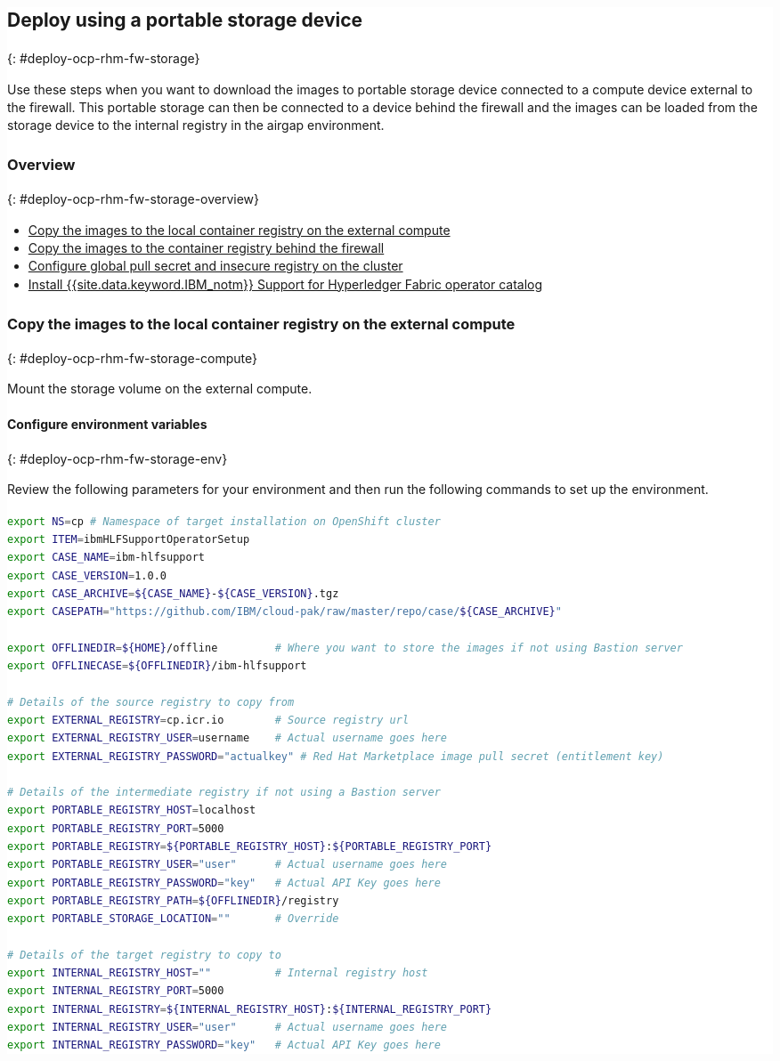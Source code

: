 ## Deploy using a portable storage device
{: #deploy-ocp-rhm-fw-storage}

Use these steps when you want to download the images to portable storage device connected to a compute device external to the firewall. This portable storage can then be connected to a device behind the firewall and the images can be loaded from the storage device to the internal registry in the airgap environment.

### Overview
{: #deploy-ocp-rhm-fw-storage-overview}

- [Copy the images to the local container registry on the external compute](#deploy-ocp-rhm-fw-storage-compute)
- [Copy the images to the container registry behind the firewall](#deploy-ocp-rhm-fw-storage-fw)
- [Configure global pull secret and insecure registry on the cluster](#deploy-ocp-rhm-fw-storage-global)
- [Install {{site.data.keyword.IBM_notm}} Support for Hyperledger Fabric operator catalog](#deploy-ocp-rhm-fw-storage-operator)

### Copy the images to the local container registry on the external compute
{: #deploy-ocp-rhm-fw-storage-compute}

Mount the storage volume on the external compute.

#### Configure environment variables
{: #deploy-ocp-rhm-fw-storage-env}

Review the following parameters for your environment and then run the following commands to set up the environment.

```sh
export NS=cp # Namespace of target installation on OpenShift cluster
export ITEM=ibmHLFSupportOperatorSetup
export CASE_NAME=ibm-hlfsupport
export CASE_VERSION=1.0.0
export CASE_ARCHIVE=${CASE_NAME}-${CASE_VERSION}.tgz
export CASEPATH="https://github.com/IBM/cloud-pak/raw/master/repo/case/${CASE_ARCHIVE}"

export OFFLINEDIR=${HOME}/offline         # Where you want to store the images if not using Bastion server
export OFFLINECASE=${OFFLINEDIR}/ibm-hlfsupport

# Details of the source registry to copy from
export EXTERNAL_REGISTRY=cp.icr.io        # Source registry url
export EXTERNAL_REGISTRY_USER=username    # Actual username goes here
export EXTERNAL_REGISTRY_PASSWORD="actualkey" # Red Hat Marketplace image pull secret (entitlement key)

# Details of the intermediate registry if not using a Bastion server
export PORTABLE_REGISTRY_HOST=localhost
export PORTABLE_REGISTRY_PORT=5000
export PORTABLE_REGISTRY=${PORTABLE_REGISTRY_HOST}:${PORTABLE_REGISTRY_PORT}
export PORTABLE_REGISTRY_USER="user"      # Actual username goes here
export PORTABLE_REGISTRY_PASSWORD="key"   # Actual API Key goes here
export PORTABLE_REGISTRY_PATH=${OFFLINEDIR}/registry
export PORTABLE_STORAGE_LOCATION=""       # Override

# Details of the target registry to copy to
export INTERNAL_REGISTRY_HOST=""          # Internal registry host
export INTERNAL_REGISTRY_PORT=5000
export INTERNAL_REGISTRY=${INTERNAL_REGISTRY_HOST}:${INTERNAL_REGISTRY_PORT}
export INTERNAL_REGISTRY_USER="user"      # Actual username goes here
export INTERNAL_REGISTRY_PASSWORD="key"   # Actual API Key goes here
```